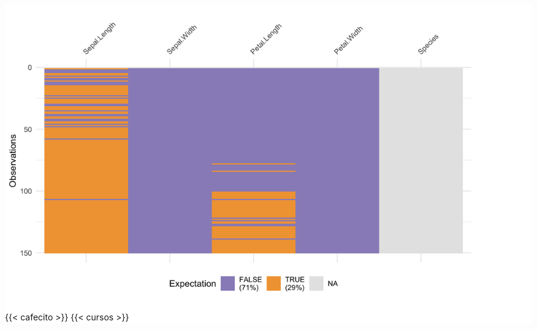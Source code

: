 <img src="index.markdown_strict_files/figure-markdown_strict/unnamed-chunk-8-1.png" width="768" />

{{< cafecito >}}
{{< cursos >}}

